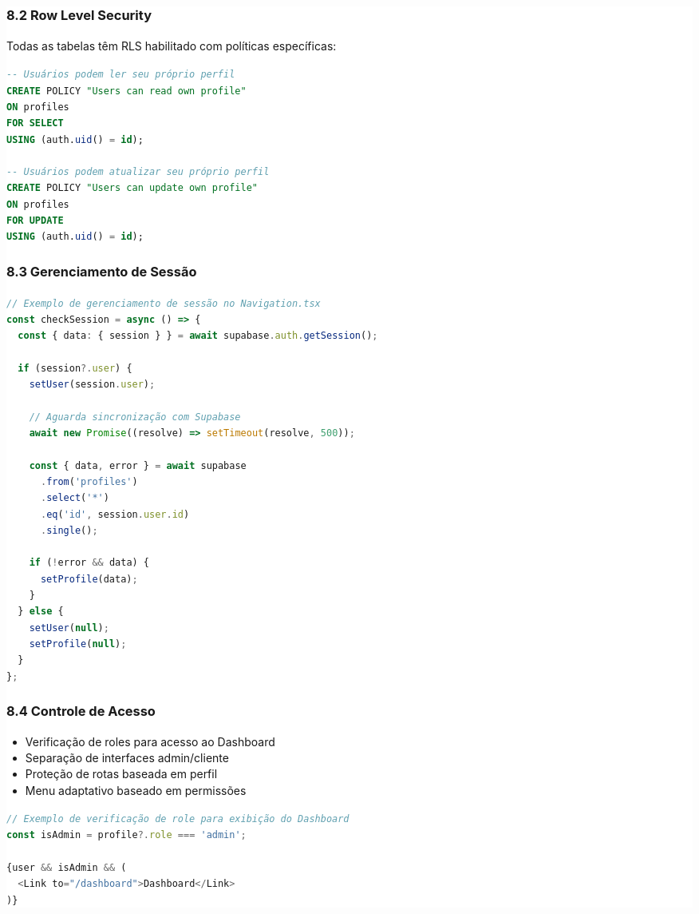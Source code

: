 ### 8.2 Row Level Security
Todas as tabelas têm RLS habilitado com políticas específicas:
```sql
-- Usuários podem ler seu próprio perfil
CREATE POLICY "Users can read own profile"
ON profiles
FOR SELECT
USING (auth.uid() = id);

-- Usuários podem atualizar seu próprio perfil
CREATE POLICY "Users can update own profile"
ON profiles
FOR UPDATE
USING (auth.uid() = id);
```

### 8.3 Gerenciamento de Sessão
```typescript
// Exemplo de gerenciamento de sessão no Navigation.tsx
const checkSession = async () => {
  const { data: { session } } = await supabase.auth.getSession();
  
  if (session?.user) {
    setUser(session.user);
    
    // Aguarda sincronização com Supabase
    await new Promise((resolve) => setTimeout(resolve, 500));
    
    const { data, error } = await supabase
      .from('profiles')
      .select('*')
      .eq('id', session.user.id)
      .single();
    
    if (!error && data) {
      setProfile(data);
    }
  } else {
    setUser(null);
    setProfile(null);
  }
};
```

### 8.4 Controle de Acesso
- Verificação de roles para acesso ao Dashboard
- Separação de interfaces admin/cliente
- Proteção de rotas baseada em perfil
- Menu adaptativo baseado em permissões

```typescript
// Exemplo de verificação de role para exibição do Dashboard
const isAdmin = profile?.role === 'admin';

{user && isAdmin && (
  <Link to="/dashboard">Dashboard</Link>
)}
```
